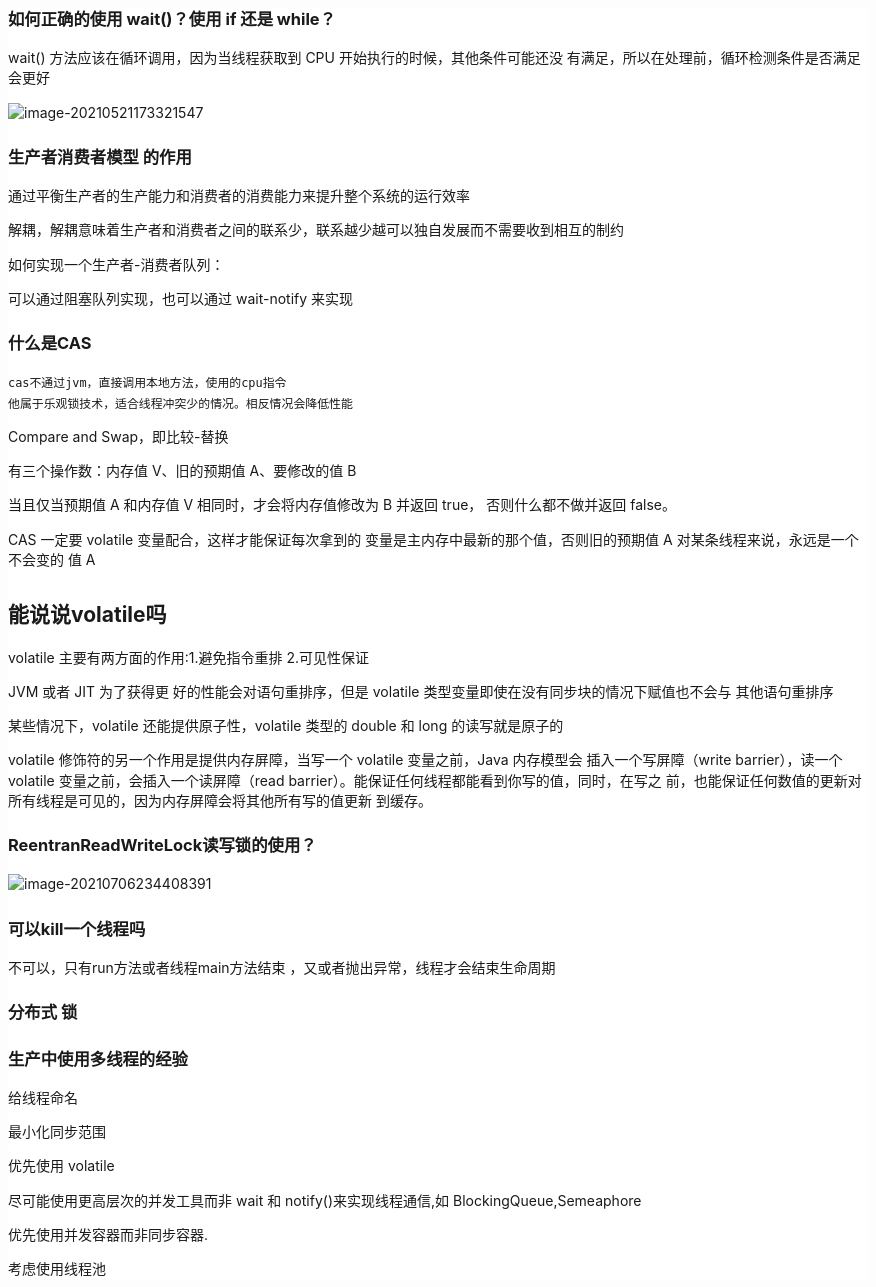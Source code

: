 ### 如何正确的使用 wait()？使用 if 还是 while？

wait() 方法应该在循环调用，因为当线程获取到 CPU 开始执行的时候，其他条件可能还没 有满足，所以在处理前，循环检测条件是否满足会更好

![image-20210521173321547](C:\Users\PEX\AppData\Roaming\Typora\typora-user-images\image-20210521173321547.png)



### 生产者消费者模型 的作用

通过平衡生产者的生产能力和消费者的消费能力来提升整个系统的运行效率

解耦，解耦意味着生产者和消费者之间的联系少，联系越少越可以独自发展而不需要收到相互的制约

如何实现一个生产者-消费者队列：

可以通过阻塞队列实现，也可以通过 wait-notify 来实现

### 什么是CAS

```
cas不通过jvm，直接调用本地方法，使用的cpu指令
他属于乐观锁技术，适合线程冲突少的情况。相反情况会降低性能

```



Compare and Swap，即比较-替换

有三个操作数：内存值 V、旧的预期值 A、要修改的值 B

当且仅当预期值 A 和内存值 V 相同时，才会将内存值修改为 B 并返回 true， 否则什么都不做并返回 false。

CAS 一定要 volatile 变量配合，这样才能保证每次拿到的 变量是主内存中最新的那个值，否则旧的预期值 A 对某条线程来说，永远是一个不会变的 值 A



## 能说说volatile吗

volatile 主要有两方面的作用:1.避免指令重排 2.可见性保证

JVM 或者 JIT 为了获得更 好的性能会对语句重排序，但是 volatile 类型变量即使在没有同步块的情况下赋值也不会与 其他语句重排序

某些情况下，volatile 还能提供原子性，volatile 类型的 double 和 long 的读写就是原子的

volatile 修饰符的另一个作用是提供内存屏障，当写一个 volatile 变量之前，Java 内存模型会 插入一个写屏障（write barrier），读一个 volatile 变量之前，会插入一个读屏障（read barrier）。能保证任何线程都能看到你写的值，同时，在写之 前，也能保证任何数值的更新对所有线程是可见的，因为内存屏障会将其他所有写的值更新 到缓存。

### ReentranReadWriteLock读写锁的使用？

![image-20210706234408391](C:\Users\PEX\AppData\Roaming\Typora\typora-user-images\image-20210706234408391.png)

### 可以kill一个线程吗

不可以，只有run方法或者线程main方法结束 ，又或者抛出异常，线程才会结束生命周期

### 分布式 锁

### 生产中使用多线程的经验

给线程命名 

最小化同步范围 

优先使用 volatile 

尽可能使用更高层次的并发工具而非 wait 和 notify()来实现线程通信,如 BlockingQueue,Semeaphore 

优先使用并发容器而非同步容器. 

考虑使用线程池